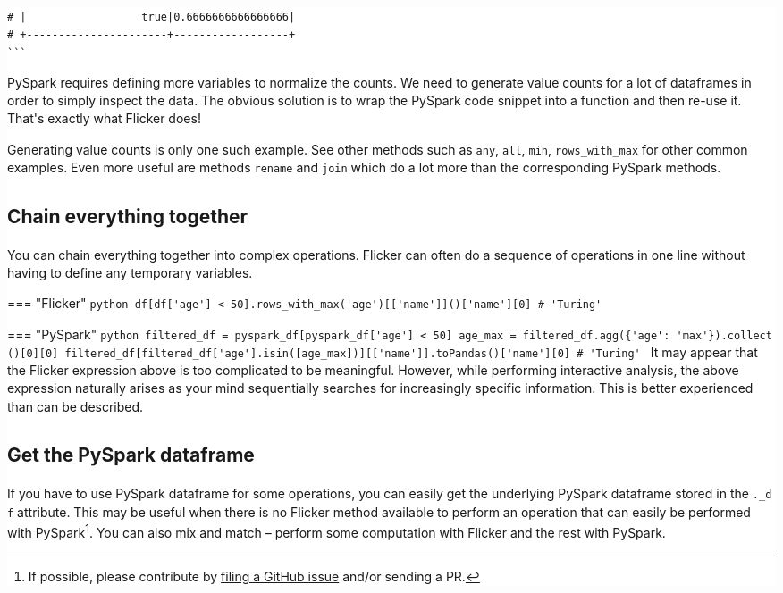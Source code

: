     # |                  true|0.6666666666666666|
    # +----------------------+------------------+
    ```

PySpark requires defining more variables to normalize the counts. We need to
generate value counts for a lot of dataframes in order to simply inspect the
data. The obvious solution is to wrap the PySpark code snippet into a function
and then re-use it. That's exactly what Flicker does!

Generating value counts is only one such example. See other methods such as
`any`, `all`, `min`, `rows_with_max` for other common examples. Even more
useful are methods `rename` and `join` which do a lot more than the
corresponding PySpark methods.

## Chain everything together
You can chain everything together into complex operations. Flicker can
often do a sequence of operations in one line without having to define any
temporary variables.

=== "Flicker"
    ```python
    df[df['age'] < 50].rows_with_max('age')[['name']]()['name'][0]
    # 'Turing'
    ```

=== "PySpark"
    ```python
    filtered_df = pyspark_df[pyspark_df['age'] < 50]
    age_max = filtered_df.agg({'age': 'max'}).collect()[0][0]
    filtered_df[filtered_df['age'].isin([age_max])][['name']].toPandas()['name'][0]
    # 'Turing'
    ```
It may appear that the Flicker expression above is too complicated to be
meaningful. However, while performing interactive analysis, the above
expression naturally arises as your mind sequentially searches for
increasingly specific information. This is better experienced than can be
described.

## Get the PySpark dataframe
If you have to use PySpark dataframe for some operations, you can easily
get the underlying PySpark dataframe stored in the `._df` attribute.
This may be useful when there is no Flicker method available to perform
an operation that can easily be performed with PySpark[^3]. You can also
mix and match &ndash; perform some computation with Flicker and the rest with
PySpark.


[^1]: [Composition](https://en.wikipedia.org/wiki/Object_composition) is the fancy term for it.
[^2]: Conversion to a pandas dataframe can sometimes convert `np.nan` into `None`.
[^3]: If possible, please contribute by [filing a GitHub issue](https://github.com/ankur-gupta/flicker/issues/new) and/or sending a PR.